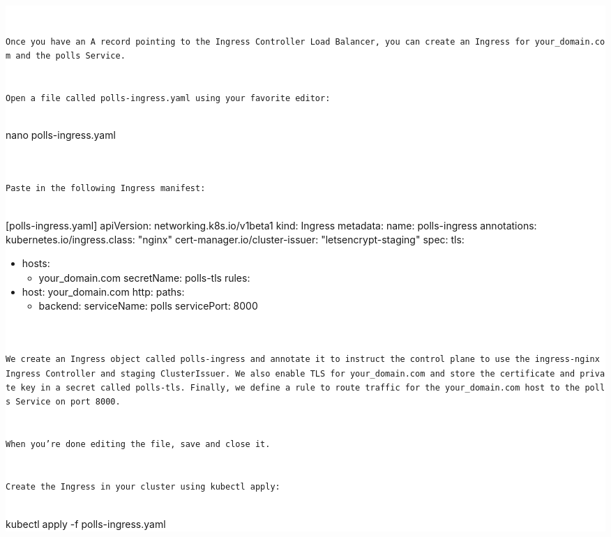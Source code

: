 ```


Once you have an A record pointing to the Ingress Controller Load Balancer, you can create an Ingress for your_domain.com and the polls Service.


Open a file called polls-ingress.yaml using your favorite editor:


```
nano polls-ingress.yaml


```


Paste in the following Ingress manifest:


```
[polls-ingress.yaml]
apiVersion: networking.k8s.io/v1beta1
kind: Ingress
metadata:
  name: polls-ingress
  annotations:
    kubernetes.io/ingress.class: "nginx"
    cert-manager.io/cluster-issuer: "letsencrypt-staging"
spec:
  tls:
  - hosts:
    - your_domain.com
    secretName: polls-tls
  rules:
  - host: your_domain.com
    http:
      paths:
      - backend:
          serviceName: polls
          servicePort: 8000

```


We create an Ingress object called polls-ingress and annotate it to instruct the control plane to use the ingress-nginx Ingress Controller and staging ClusterIssuer. We also enable TLS for your_domain.com and store the certificate and private key in a secret called polls-tls. Finally, we define a rule to route traffic for the your_domain.com host to the polls Service on port 8000.


When you’re done editing the file, save and close it.


Create the Ingress in your cluster using kubectl apply:


```
kubectl apply -f polls-ingress.yaml
